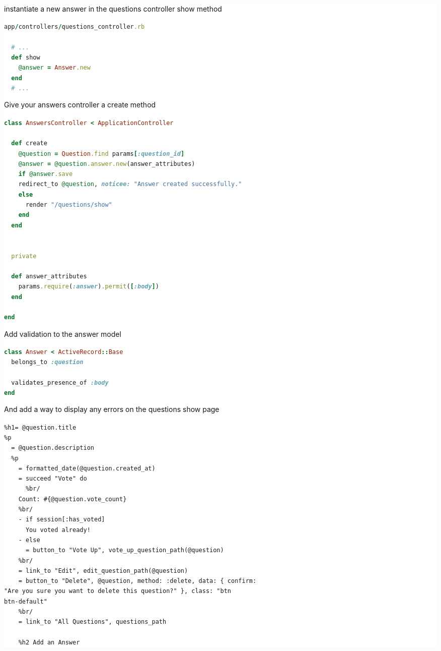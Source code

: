 instantiate a new answer in the questions controller show method
```ruby
app/controllers/questions_controller.rb

  # ...
  def show
    @answer = Answer.new
  end
  # ...
```  
Give your answers controller a create method  
```ruby
class AnswersController < ApplicationController

  def create
    @question = Question.find params[:question_id]
    @answer = @question.answer.new(answer_attributes)
    if @answer.save
    redirect_to @question, noticee: "Answer created successfully."
    else
      render "/questions/show"
    end
  end


  private

  def answer_attributes
    params.require(:answer).permit([:body])
  end

end
```  
Add validation to the answer model  
```ruby
class Answer < ActiveRecord::Base
  belongs_to :question

  validates_presence_of :body
end
```  
And add a way to display any errors on the questions show page  
```haml
%h1= @question.title
%p
  = @question.description
  %p
    = formatted_date(@question.created_at)
    = succeed "Vote" do
      %br/
    Count: #{@question.vote_count}
    %br/
    - if session[:has_voted]
      You voted already!
    - else
      = button_to "Vote Up", vote_up_question_path(@question)
    %br/
    = link_to "Edit", edit_question_path(@question)
    = button_to "Delete", @question, method: :delete, data: { confirm:
"Are you sure you want to delete this question?" }, class: "btn
btn-default"
    %br/
    = link_to "All Questions", questions_path

    %h2 Add an Answer
```